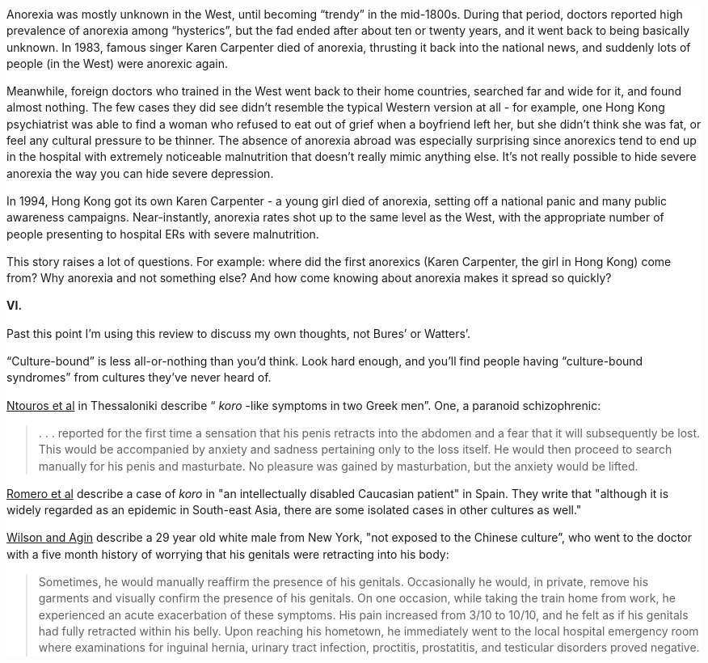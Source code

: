 Anorexia was mostly unknown in the West, until becoming “trendy” in the mid-1800s. During that period, doctors reported high prevalence of anorexia among “hysterics”, but the fad ended after about ten or twenty years, and it went back to being basically unknown. In 1983, famous singer Karen Carpenter died of anorexia, thrusting it back into the national news, and suddenly lots of people (in the West) were anorexic again. 

Meanwhile, foreign doctors who trained in the West went back to their home countries, searched far and wide for it, and found almost nothing. The few cases they did see didn’t resemble the typical Western version at all - for example, one Hong Kong psychiatrist was able to find a woman who refused to eat out of grief when a boyfriend left her, but she didn’t think she was fat, or feel any cultural pressure to be thinner. The absence of anorexia abroad was especially surprising since anorexics tend to end up in the hospital with extremely noticeable malnutrition that doesn’t really mimic anything else. It’s not really possible to hide severe anorexia the way you can hide severe depression.

In 1994, Hong Kong got its own Karen Carpenter - a young girl died of anorexia, setting off a national panic and many public awareness campaigns. Near-instantly, anorexia rates shot up to the same level as the West, with the appropriate number of people presenting to hospital ERs with severe malnutrition. 

This story raises a lot of questions. For example: where did the first anorexics (Karen Carpenter, the girl in Hong Kong) come from? Why anorexia and not something else? And how come knowing about anorexia makes it spread so quickly?

**VI.**

Past this point I’m using this review to discuss my own thoughts, not Bures’ or Watters’.

“Culture-bound” is less all-or-nothing than you’d think. Look hard enough, and you’ll find people having “culture-bound syndromes” from cultures they’ve never heard of.

[Ntouros et al](https://www.ncbi.nlm.nih.gov/pmc/articles/PMC3029136/) in Thessaloniki describe “ _koro_ -like symptoms in two Greek men”. One, a paranoid schizophrenic:

> . . . reported for the first time a sensation that his penis retracts into the abdomen and a fear that it will subsequently be lost. This would be accompanied by anxiety and sadness pertaining only to the loss itself. He would then proceed to search manually for his penis and masturbate. No pleasure was gained by masturbation, but the anxiety would be lifted.

[Romero et al](https://www.cambridge.org/core/journals/european-psychiatry/article/systematic-review-and-case-report-of-the-koro-syndrome-in-an-intellectually-disabled-caucasian-patient/4A01E30FD2CADD14F77947D52FD2EE35) describe a case of _koro_ in "an intellectually disabled Caucasian patient" in Spain. They write that "although it is widely regarded as an epidemic in South-east Asia, there are some isolated cases in other cultures as well."

[Wilson and Agin](https://www.jpsmjournal.com/article/S0885-3924\(96\)00298-9/pdf) describe a 29 year old white male from New York, "not exposed to the Chinese culture”, who went to the doctor with a five month history of worrying that his genitals were retracting into his body:

> Sometimes, he would manually reaffirm the presence of his genitals. Occasionally he would, in private, remove his garments and visually confirm the presence of his genitals. On one occasion, while taking the train home from work, he experienced an acute exacerbation of these symptoms. His pain increased from 3/10 to 10/10, and he felt as if his genitals had fully retracted within his belly. Upon reaching his hometown, he immediately went to the local hospital emergency room where examinations for inguinal hernia, urinary tract infection, proctitis, prostatitis, and testicular disorders proved negative.
